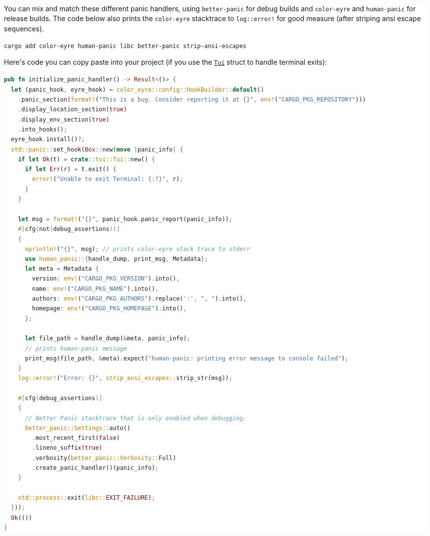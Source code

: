 You can mix and match these different panic handlers, using `better-panic` for debug builds and
`color-eyre` and `human-panic` for release builds. The code below also prints the `color-eyre`
stacktrace to `log::error!` for good measure (after striping ansi escape sequences).

```console
cargo add color-eyre human-panic libc better-panic strip-ansi-escapes
```

Here's code you can copy paste into your project (if you use the
[`Tui`](./abstract-terminal-and-event-handler.md) struct to handle terminal exits):

```rust
pub fn initialize_panic_handler() -> Result<()> {
  let (panic_hook, eyre_hook) = color_eyre::config::HookBuilder::default()
    .panic_section(format!("This is a bug. Consider reporting it at {}", env!("CARGO_PKG_REPOSITORY")))
    .display_location_section(true)
    .display_env_section(true)
    .into_hooks();
  eyre_hook.install()?;
  std::panic::set_hook(Box::new(move |panic_info| {
    if let Ok(t) = crate::tui::Tui::new() {
      if let Err(r) = t.exit() {
        error!("Unable to exit Terminal: {:?}", r);
      }
    }

    let msg = format!("{}", panic_hook.panic_report(panic_info));
    #[cfg(not(debug_assertions))]
    {
      eprintln!("{}", msg); // prints color-eyre stack trace to stderr
      use human_panic::{handle_dump, print_msg, Metadata};
      let meta = Metadata {
        version: env!("CARGO_PKG_VERSION").into(),
        name: env!("CARGO_PKG_NAME").into(),
        authors: env!("CARGO_PKG_AUTHORS").replace(':', ", ").into(),
        homepage: env!("CARGO_PKG_HOMEPAGE").into(),
      };

      let file_path = handle_dump(&meta, panic_info);
      // prints human-panic message
      print_msg(file_path, &meta).expect("human-panic: printing error message to console failed");
    }
    log::error!("Error: {}", strip_ansi_escapes::strip_str(msg));

    #[cfg(debug_assertions)]
    {
      // Better Panic stacktrace that is only enabled when debugging.
      better_panic::Settings::auto()
        .most_recent_first(false)
        .lineno_suffix(true)
        .verbosity(better_panic::Verbosity::Full)
        .create_panic_handler()(panic_info);
    }

    std::process::exit(libc::EXIT_FAILURE);
  }));
  Ok(())
}
```
